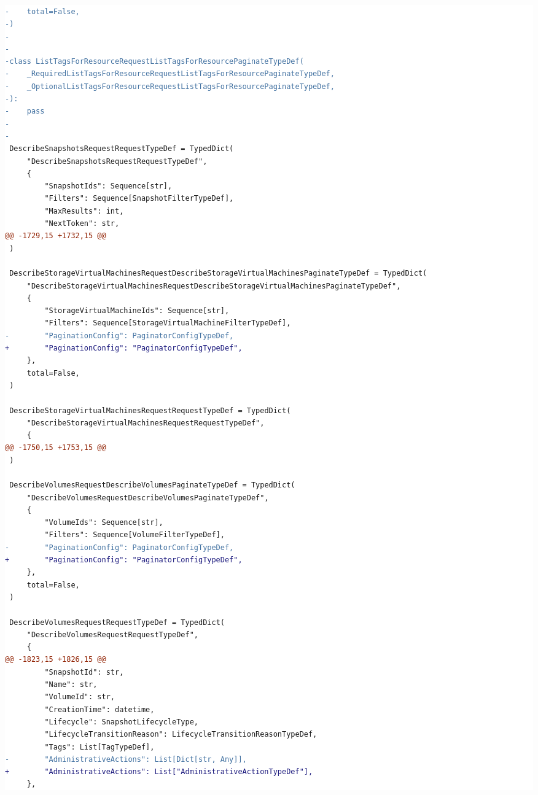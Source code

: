 ```diff
-    total=False,
-)
-
-
-class ListTagsForResourceRequestListTagsForResourcePaginateTypeDef(
-    _RequiredListTagsForResourceRequestListTagsForResourcePaginateTypeDef,
-    _OptionalListTagsForResourceRequestListTagsForResourcePaginateTypeDef,
-):
-    pass
-
-
 DescribeSnapshotsRequestRequestTypeDef = TypedDict(
     "DescribeSnapshotsRequestRequestTypeDef",
     {
         "SnapshotIds": Sequence[str],
         "Filters": Sequence[SnapshotFilterTypeDef],
         "MaxResults": int,
         "NextToken": str,
@@ -1729,15 +1732,15 @@
 )
 
 DescribeStorageVirtualMachinesRequestDescribeStorageVirtualMachinesPaginateTypeDef = TypedDict(
     "DescribeStorageVirtualMachinesRequestDescribeStorageVirtualMachinesPaginateTypeDef",
     {
         "StorageVirtualMachineIds": Sequence[str],
         "Filters": Sequence[StorageVirtualMachineFilterTypeDef],
-        "PaginationConfig": PaginatorConfigTypeDef,
+        "PaginationConfig": "PaginatorConfigTypeDef",
     },
     total=False,
 )
 
 DescribeStorageVirtualMachinesRequestRequestTypeDef = TypedDict(
     "DescribeStorageVirtualMachinesRequestRequestTypeDef",
     {
@@ -1750,15 +1753,15 @@
 )
 
 DescribeVolumesRequestDescribeVolumesPaginateTypeDef = TypedDict(
     "DescribeVolumesRequestDescribeVolumesPaginateTypeDef",
     {
         "VolumeIds": Sequence[str],
         "Filters": Sequence[VolumeFilterTypeDef],
-        "PaginationConfig": PaginatorConfigTypeDef,
+        "PaginationConfig": "PaginatorConfigTypeDef",
     },
     total=False,
 )
 
 DescribeVolumesRequestRequestTypeDef = TypedDict(
     "DescribeVolumesRequestRequestTypeDef",
     {
@@ -1823,15 +1826,15 @@
         "SnapshotId": str,
         "Name": str,
         "VolumeId": str,
         "CreationTime": datetime,
         "Lifecycle": SnapshotLifecycleType,
         "LifecycleTransitionReason": LifecycleTransitionReasonTypeDef,
         "Tags": List[TagTypeDef],
-        "AdministrativeActions": List[Dict[str, Any]],
+        "AdministrativeActions": List["AdministrativeActionTypeDef"],
     },
```